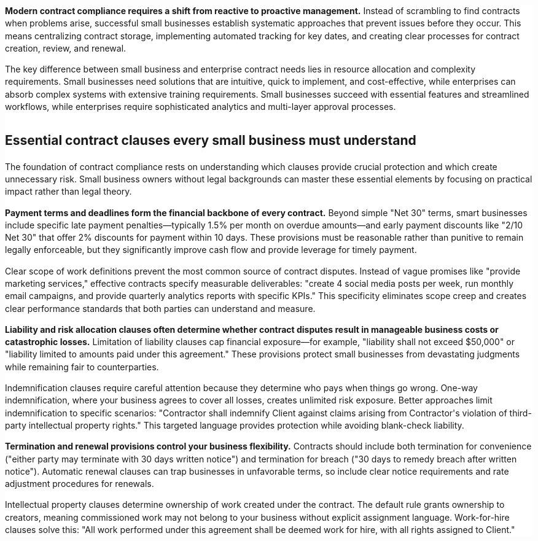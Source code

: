 **Modern contract compliance requires a shift from reactive to proactive management.** Instead of scrambling to find contracts when problems arise, successful small businesses establish systematic approaches that prevent issues before they occur. This means centralizing contract storage, implementing automated tracking for key dates, and creating clear processes for contract creation, review, and renewal.

The key difference between small business and enterprise contract needs lies in resource allocation and complexity requirements. Small businesses need solutions that are intuitive, quick to implement, and cost-effective, while enterprises can absorb complex systems with extensive training requirements. Small businesses succeed with essential features and streamlined workflows, while enterprises require sophisticated analytics and multi-layer approval processes.

## Essential contract clauses every small business must understand

The foundation of contract compliance rests on understanding which clauses provide crucial protection and which create unnecessary risk. Small business owners without legal backgrounds can master these essential elements by focusing on practical impact rather than legal theory.

**Payment terms and deadlines form the financial backbone of every contract.** Beyond simple "Net 30" terms, smart businesses include specific late payment penalties—typically 1.5% per month on overdue amounts—and early payment discounts like "2/10 Net 30" that offer 2% discounts for payment within 10 days. These provisions must be reasonable rather than punitive to remain legally enforceable, but they significantly improve cash flow and provide leverage for timely payment.

Clear scope of work definitions prevent the most common source of contract disputes. Instead of vague promises like "provide marketing services," effective contracts specify measurable deliverables: "create 4 social media posts per week, run monthly email campaigns, and provide quarterly analytics reports with specific KPIs." This specificity eliminates scope creep and creates clear performance standards that both parties can understand and measure.

**Liability and risk allocation clauses often determine whether contract disputes result in manageable business costs or catastrophic losses.** Limitation of liability clauses cap financial exposure—for example, "liability shall not exceed $50,000" or "liability limited to amounts paid under this agreement." These provisions protect small businesses from devastating judgments while remaining fair to counterparties.

Indemnification clauses require careful attention because they determine who pays when things go wrong. One-way indemnification, where your business agrees to cover all losses, creates unlimited risk exposure. Better approaches limit indemnification to specific scenarios: "Contractor shall indemnify Client against claims arising from Contractor's violation of third-party intellectual property rights." This targeted language provides protection while avoiding blank-check liability.

**Termination and renewal provisions control your business flexibility.** Contracts should include both termination for convenience ("either party may terminate with 30 days written notice") and termination for breach ("30 days to remedy breach after written notice"). Automatic renewal clauses can trap businesses in unfavorable terms, so include clear notice requirements and rate adjustment procedures for renewals.

Intellectual property clauses determine ownership of work created under the contract. The default rule grants ownership to creators, meaning commissioned work may not belong to your business without explicit assignment language. Work-for-hire clauses solve this: "All work performed under this agreement shall be deemed work for hire, with all rights assigned to Client."
